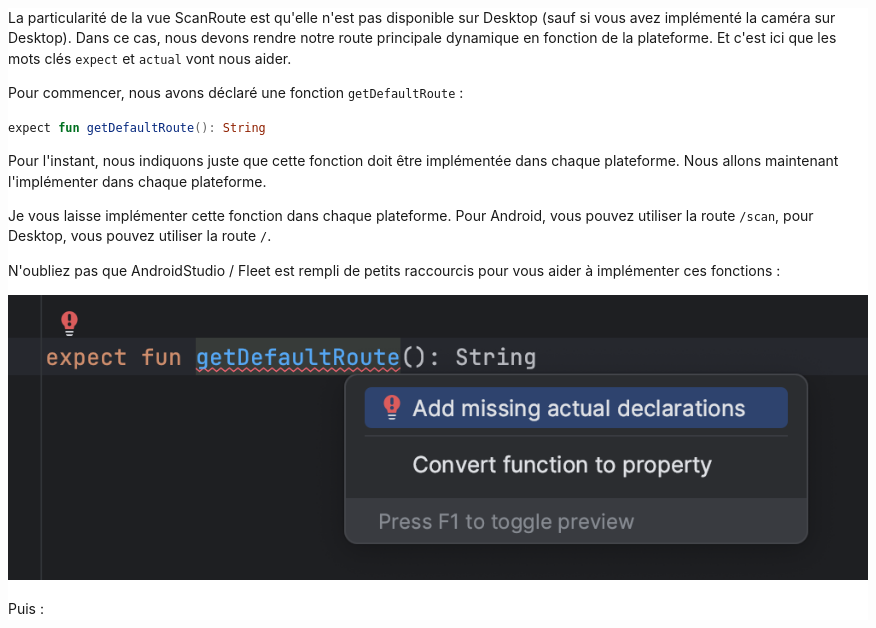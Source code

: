La particularité de la vue ScanRoute est qu'elle n'est pas disponible sur Desktop (sauf si vous avez implémenté la caméra sur Desktop). Dans ce cas, nous devons rendre notre route principale dynamique en fonction de la plateforme. Et c'est ici que les mots clés `expect` et `actual` vont nous aider.

Pour commencer, nous avons déclaré une fonction `getDefaultRoute` :

```kotlin
expect fun getDefaultRoute(): String
```

Pour l'instant, nous indiquons juste que cette fonction doit être implémentée dans chaque plateforme. Nous allons maintenant l'implémenter dans chaque plateforme.

Je vous laisse implémenter cette fonction dans chaque plateforme. Pour Android, vous pouvez utiliser la route `/scan`, pour Desktop, vous pouvez utiliser la route `/`.

N'oubliez pas que AndroidStudio / Fleet est rempli de petits raccourcis pour vous aider à implémenter ces fonctions :

![Raccourcis](./res/raccourcis.png)

Puis :
